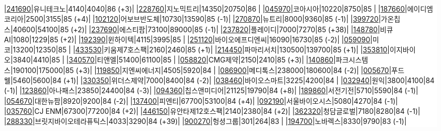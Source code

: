 |[241690](https://finance.daum.net/quotes/A241690)|유니테크노|4140|4040|86 (+3)|
|[228760](https://finance.daum.net/quotes/A228760)|지노믹트리|14350|20750|86 |
|[045970](https://finance.daum.net/quotes/A045970)|코아시아|10220|8750|85 |
|[187660](https://finance.daum.net/quotes/A187660)|에이디엠코리아|2500|3155|85 (+4)|
|[102120](https://finance.daum.net/quotes/A102120)|어보브반도체|10730|13590|85 (-1)|
|[270870](https://finance.daum.net/quotes/A270870)|뉴트리|8000|9360|85 (-1)|
|[399720](https://finance.daum.net/quotes/A399720)|가온칩스|40600|54100|85 (+2)|
|[237690](https://finance.daum.net/quotes/A237690)|에스티팜|73100|89000|85 (-1)|
|[237820](https://finance.daum.net/quotes/A237820)|플레이디|7000|7270|85 (+38)|
|[148780](https://finance.daum.net/quotes/A148780)|비큐AI|1080|1229|85 (+2)|
|[192390](https://finance.daum.net/quotes/A192390)|윈하이텍|4115|3995|85 |
|[251120](https://finance.daum.net/quotes/A251120)|바이오에프디엔씨|16090|16730|85 (-2)|
|[059090](https://finance.daum.net/quotes/A059090)|미코|13200|12350|85 |
|[433530](https://finance.daum.net/quotes/A433530)|키움제7호스팩|2160|2460|85 (+1)|
|[214450](https://finance.daum.net/quotes/A214450)|파마리서치|130500|139700|85 (+1)|
|[353810](https://finance.daum.net/quotes/A353810)|이지바이오|3840|4410|85 |
|[340570](https://finance.daum.net/quotes/A340570)|티앤엘|51400|61100|85 |
|[058820](https://finance.daum.net/quotes/A058820)|CMG제약|2150|2410|85 (+3)|
|[140860](https://finance.daum.net/quotes/A140860)|파크시스템스|190100|175000|85 (+3)|
|[119850](https://finance.daum.net/quotes/A119850)|지엔씨에너지|4505|5920|84 |
|[086900](https://finance.daum.net/quotes/A086900)|메디톡스|238000|180600|84 (-2)|
|[005670](https://finance.daum.net/quotes/A005670)|푸드웰|5460|5600|84 (+1)|
|[330350](https://finance.daum.net/quotes/A330350)|위더스제약|7000|8400|84 (-2)|
|[038460](https://finance.daum.net/quotes/A038460)|바이오스마트|3225|4200|84 |
|[032940](https://finance.daum.net/quotes/A032940)|원익|3800|4100|84 (-1)|
|[123860](https://finance.daum.net/quotes/A123860)|아나패스|23850|24400|84 (-3)|
|[094360](https://finance.daum.net/quotes/A094360)|칩스앤미디어|21125|19790|84 (+8)|
|[189860](https://finance.daum.net/quotes/A189860)|서전기전|5710|5590|84 (-1)|
|[054670](https://finance.daum.net/quotes/A054670)|대한뉴팜|8920|9200|84 (-2)|
|[137400](https://finance.daum.net/quotes/A137400)|피엔티|67700|53100|84 (+4)|
|[092190](https://finance.daum.net/quotes/A092190)|서울바이오시스|5080|4270|84 (-1)|
|[035760](https://finance.daum.net/quotes/A035760)|CJ ENM|67300|77200|84 (+2)|
|[446150](https://finance.daum.net/quotes/A446150)|유안타제12호스팩|2140|2380|84 (+2)|
|[362320](https://finance.daum.net/quotes/A362320)|청담글로벌|7180|8280|84 (-1)|
|[288330](https://finance.daum.net/quotes/A288330)|브릿지바이오테라퓨틱스|4033|3290|84 (+39)|
|[900270](https://finance.daum.net/quotes/A900270)|헝셩그룹|301|264|83 |
|[194700](https://finance.daum.net/quotes/A194700)|노바렉스|8330|9790|83 (-1)|